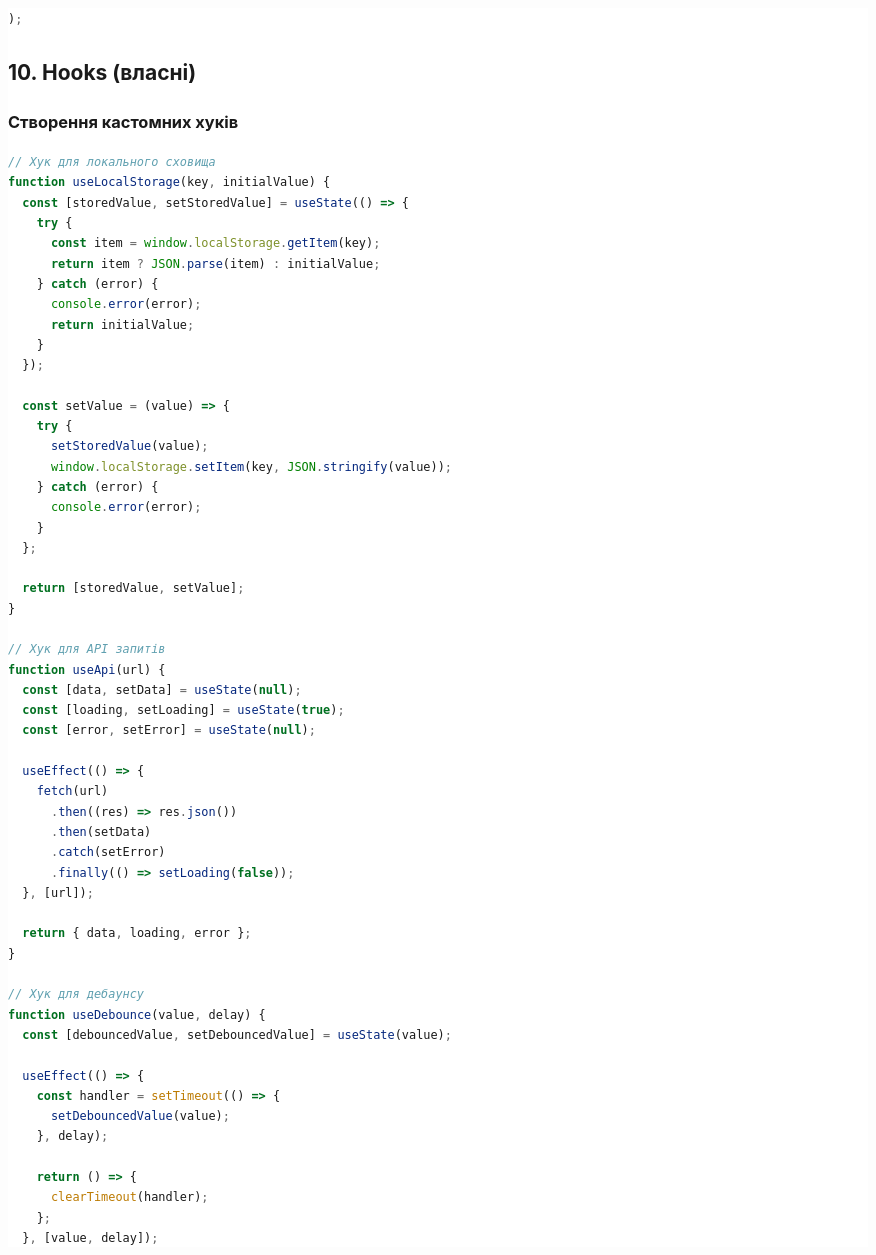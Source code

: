 ```jsx
);
```

## 10. Hooks (власні)

### Створення кастомних хуків

```jsx
// Хук для локального сховища
function useLocalStorage(key, initialValue) {
  const [storedValue, setStoredValue] = useState(() => {
    try {
      const item = window.localStorage.getItem(key);
      return item ? JSON.parse(item) : initialValue;
    } catch (error) {
      console.error(error);
      return initialValue;
    }
  });

  const setValue = (value) => {
    try {
      setStoredValue(value);
      window.localStorage.setItem(key, JSON.stringify(value));
    } catch (error) {
      console.error(error);
    }
  };

  return [storedValue, setValue];
}

// Хук для API запитів
function useApi(url) {
  const [data, setData] = useState(null);
  const [loading, setLoading] = useState(true);
  const [error, setError] = useState(null);

  useEffect(() => {
    fetch(url)
      .then((res) => res.json())
      .then(setData)
      .catch(setError)
      .finally(() => setLoading(false));
  }, [url]);

  return { data, loading, error };
}

// Хук для дебаунсу
function useDebounce(value, delay) {
  const [debouncedValue, setDebouncedValue] = useState(value);

  useEffect(() => {
    const handler = setTimeout(() => {
      setDebouncedValue(value);
    }, delay);

    return () => {
      clearTimeout(handler);
    };
  }, [value, delay]);

```